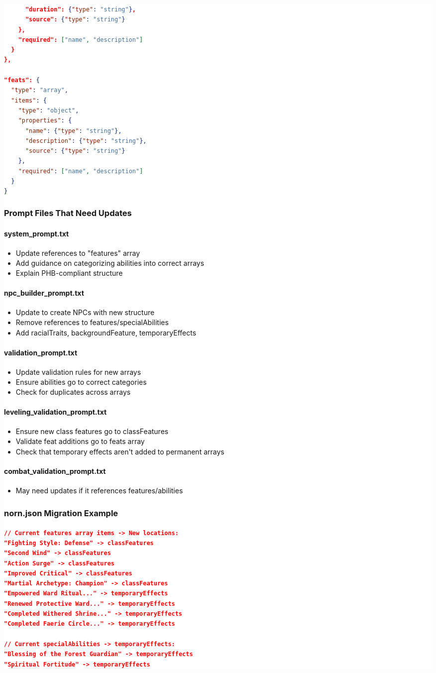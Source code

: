 ```json
      "duration": {"type": "string"},
      "source": {"type": "string"}
    },
    "required": ["name", "description"]
  }
},

"feats": {
  "type": "array",
  "items": {
    "type": "object",
    "properties": {
      "name": {"type": "string"},
      "description": {"type": "string"},
      "source": {"type": "string"}
    },
    "required": ["name", "description"]
  }
}
```

### Prompt Files That Need Updates

#### system_prompt.txt
- Update references to "features" array
- Add guidance on categorizing abilities into correct arrays
- Explain PHB-compliant structure

#### npc_builder_prompt.txt
- Update to create NPCs with new structure
- Remove references to features/specialAbilities
- Add racialTraits, backgroundFeature, temporaryEffects

#### validation_prompt.txt
- Update validation rules for new arrays
- Ensure abilities go to correct categories
- Check for duplicates across arrays

#### leveling_validation_prompt.txt
- Ensure new class features go to classFeatures
- Validate feat additions go to feats array
- Check that temporary effects aren't added to permanent arrays

#### combat_validation_prompt.txt
- May need updates if it references features/abilities

### norn.json Migration Example
```json
// Current features array items -> New locations:
"Fighting Style: Defense" -> classFeatures
"Second Wind" -> classFeatures
"Action Surge" -> classFeatures
"Improved Critical" -> classFeatures
"Martial Archetype: Champion" -> classFeatures
"Empowered Ward Ritual..." -> temporaryEffects
"Renewed Protective Ward..." -> temporaryEffects
"Completed Withered Shrine..." -> temporaryEffects
"Completed Faerie Circle..." -> temporaryEffects

// Current specialAbilities -> temporaryEffects:
"Blessing of the Forest Guardian" -> temporaryEffects
"Spiritual Fortitude" -> temporaryEffects

```